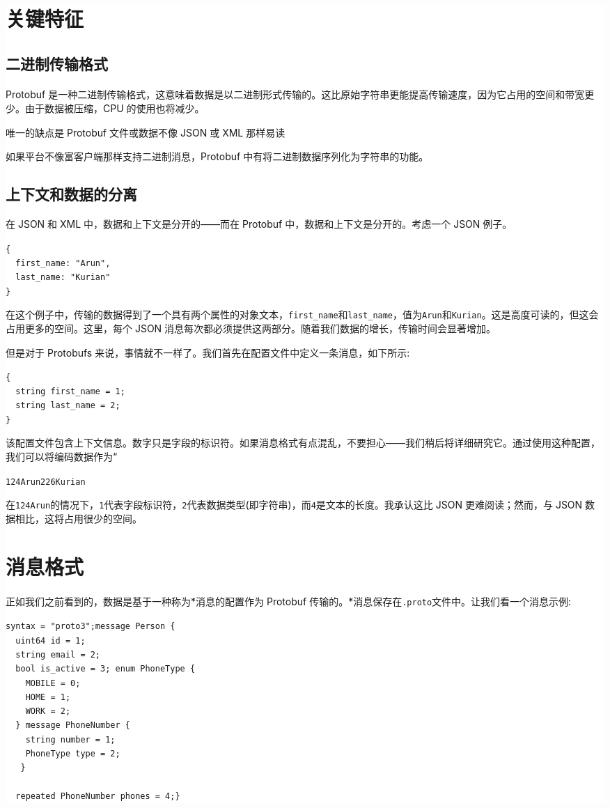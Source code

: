 # 关键特征

## **二进制传输格式**

Protobuf 是一种二进制传输格式，这意味着数据是以二进制形式传输的。这比原始字符串更能提高传输速度，因为它占用的空间和带宽更少。由于数据被压缩，CPU 的使用也将减少。

唯一的缺点是 Protobuf 文件或数据不像 JSON 或 XML 那样易读

如果平台不像富客户端那样支持二进制消息，Protobuf 中有将二进制数据序列化为字符串的功能。

## **上下文和数据的分离**

在 JSON 和 XML 中，数据和上下文是分开的——而在 Protobuf 中，数据和上下文是分开的。考虑一个 JSON 例子。

```
{
  first_name: "Arun",
  last_name: "Kurian"
}
```

在这个例子中，传输的数据得到了一个具有两个属性的对象文本，`first_name`和`last_name`，值为`Arun`和`Kurian`。这是高度可读的，但这会占用更多的空间。这里，每个 JSON 消息每次都必须提供这两部分。随着我们数据的增长，传输时间会显著增加。

但是对于 Protobufs 来说，事情就不一样了。我们首先在配置文件中定义一条消息，如下所示:

```
{
  string first_name = 1;
  string last_name = 2;  
}
```

该配置文件包含上下文信息。数字只是字段的标识符。如果消息格式有点混乱，不要担心——我们稍后将详细研究它。通过使用这种配置，我们可以将编码数据作为“

```
124Arun226Kurian
```

在`124Arun`的情况下，`1`代表字段标识符，`2`代表数据类型(即字符串)，而`4`是文本的长度。我承认这比 JSON 更难阅读；然而，与 JSON 数据相比，这将占用很少的空间。

# 消息格式

正如我们之前看到的，数据是基于一种称为*消息的配置作为 Protobuf 传输的。*消息保存在`.proto`文件中。让我们看一个消息示例:

```
syntax = "proto3";message Person {
  uint64 id = 1;
  string email = 2;
  bool is_active = 3; enum PhoneType {
    MOBILE = 0;
    HOME = 1;
    WORK = 2;
  } message PhoneNumber {
    string number = 1;
    PhoneType type = 2;
   }

  repeated PhoneNumber phones = 4;}
```
